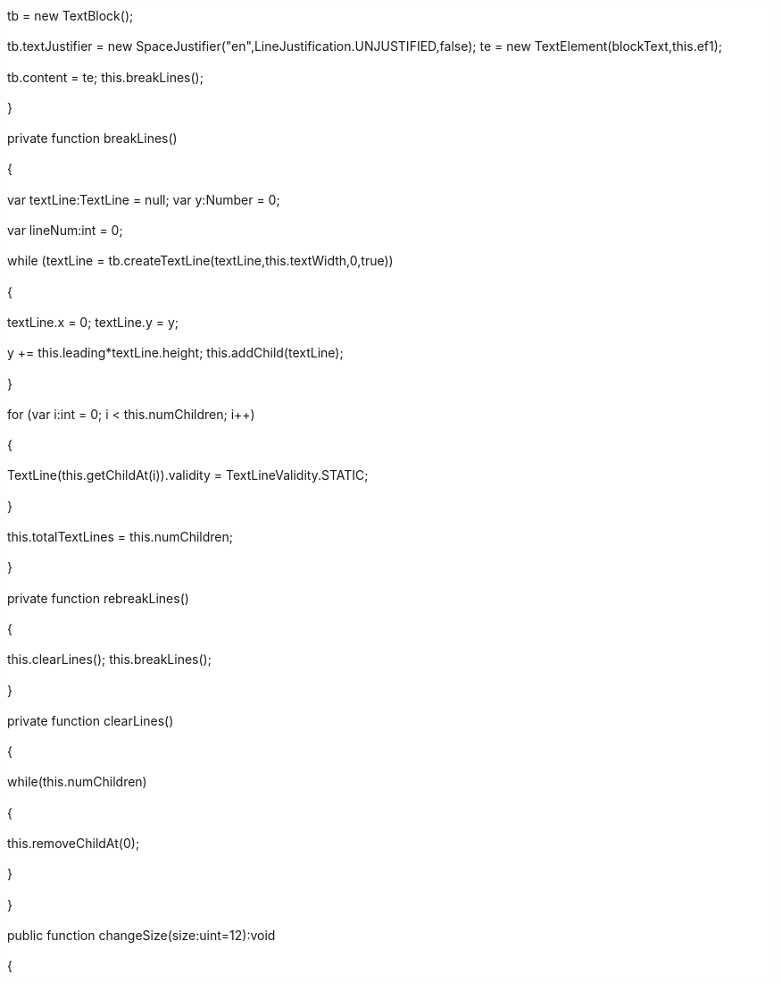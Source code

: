 tb = new TextBlock();

tb.textJustifier = new SpaceJustifier(&quot;en&quot;,LineJustification.UNJUSTIFIED,false); te = new TextElement(blockText,this.ef1);

tb.content = te; this.breakLines();

}

private function breakLines()

{

var textLine:TextLine = null; var y:Number = 0;

var lineNum:int = 0;

while (textLine = tb.createTextLine(textLine,this.textWidth,0,true))

{

textLine.x = 0; textLine.y = y;

y += this.leading*textLine.height; this.addChild(textLine);

}

for (var i:int = 0; i &lt; this.numChildren; i++)

{

TextLine(this.getChildAt(i)).validity = TextLineValidity.STATIC;

}

this.totalTextLines = this.numChildren;

}

private function rebreakLines()

{

this.clearLines(); this.breakLines();

}

private function clearLines()

{

while(this.numChildren)

{

this.removeChildAt(0);

}

}

public function changeSize(size:uint=12):void

{
